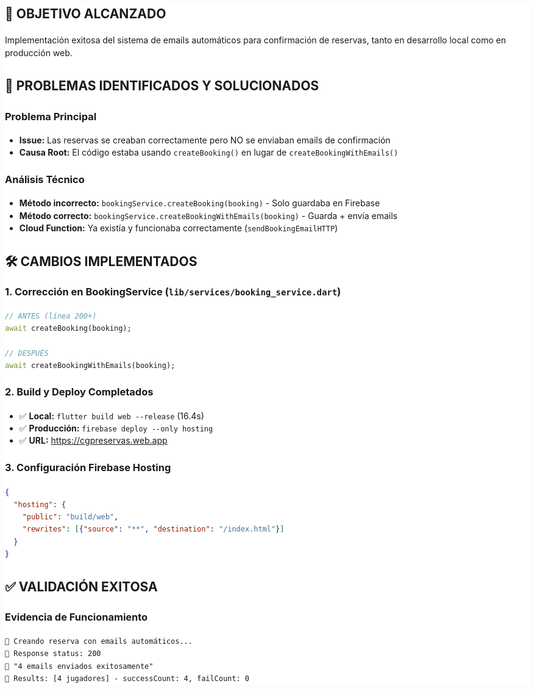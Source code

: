 ## 🎯 **OBJETIVO ALCANZADO**
Implementación exitosa del sistema de emails automáticos para confirmación de reservas, tanto en desarrollo local como en producción web.

## 🔧 **PROBLEMAS IDENTIFICADOS Y SOLUCIONADOS**

### **Problema Principal**
- **Issue:** Las reservas se creaban correctamente pero NO se enviaban emails de confirmación
- **Causa Root:** El código estaba usando `createBooking()` en lugar de `createBookingWithEmails()`

### **Análisis Técnico**
- **Método incorrecto:** `bookingService.createBooking(booking)` - Solo guardaba en Firebase
- **Método correcto:** `bookingService.createBookingWithEmails(booking)` - Guarda + envía emails
- **Cloud Function:** Ya existía y funcionaba correctamente (`sendBookingEmailHTTP`)

## 🛠️ **CAMBIOS IMPLEMENTADOS**

### **1. Corrección en BookingService (`lib/services/booking_service.dart`)**
```dart
// ANTES (línea 200+)
await createBooking(booking);

// DESPUÉS  
await createBookingWithEmails(booking);
```

### **2. Build y Deploy Completados**
- ✅ **Local:** `flutter build web --release` (16.4s)
- ✅ **Producción:** `firebase deploy --only hosting` 
- ✅ **URL:** https://cgpreservas.web.app

### **3. Configuración Firebase Hosting**
```json
{
  "hosting": {
    "public": "build/web",
    "rewrites": [{"source": "**", "destination": "/index.html"}]
  }
}
```

## ✅ **VALIDACIÓN EXITOSA**

### **Evidencia de Funcionamiento**
```
📝 Creando reserva con emails automáticos...
📧 Response status: 200
📧 "4 emails enviados exitosamente"
📧 Results: [4 jugadores] - successCount: 4, failCount: 0
```
